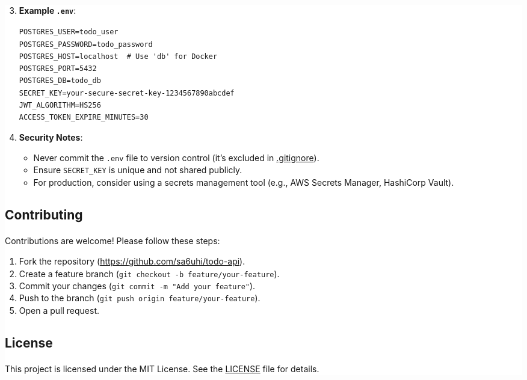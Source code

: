 
3. **Example `.env`**:
   ```
   POSTGRES_USER=todo_user
   POSTGRES_PASSWORD=todo_password
   POSTGRES_HOST=localhost  # Use 'db' for Docker
   POSTGRES_PORT=5432
   POSTGRES_DB=todo_db
   SECRET_KEY=your-secure-secret-key-1234567890abcdef
   JWT_ALGORITHM=HS256
   ACCESS_TOKEN_EXPIRE_MINUTES=30
   ```

4. **Security Notes**:
   - Never commit the `.env` file to version control (it’s excluded in [.gitignore](.gitignore)).
   - Ensure `SECRET_KEY` is unique and not shared publicly.
   - For production, consider using a secrets management tool (e.g., AWS Secrets Manager, HashiCorp Vault).

## Contributing
Contributions are welcome! Please follow these steps:
1. Fork the repository (https://github.com/sa6uhi/todo-api).
2. Create a feature branch (`git checkout -b feature/your-feature`).
3. Commit your changes (`git commit -m "Add your feature"`).
4. Push to the branch (`git push origin feature/your-feature`).
5. Open a pull request.

## License
This project is licensed under the MIT License. See the [LICENSE](LICENSE.md) file for details.